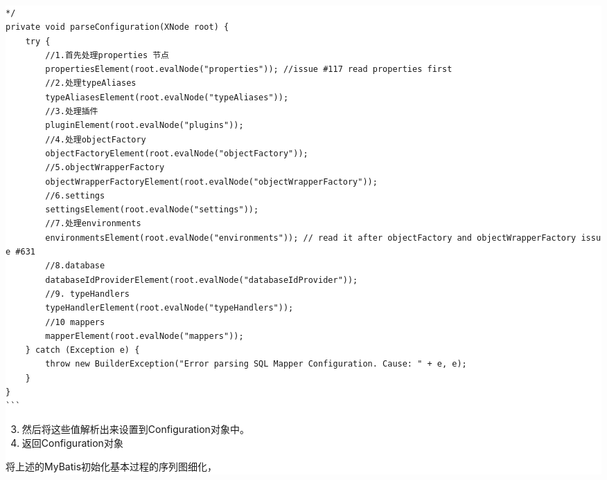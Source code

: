     */
    private void parseConfiguration(XNode root) {
        try {
            //1.首先处理properties 节点	
            propertiesElement(root.evalNode("properties")); //issue #117 read properties first
            //2.处理typeAliases
            typeAliasesElement(root.evalNode("typeAliases"));
            //3.处理插件
            pluginElement(root.evalNode("plugins"));
            //4.处理objectFactory
            objectFactoryElement(root.evalNode("objectFactory"));
            //5.objectWrapperFactory
            objectWrapperFactoryElement(root.evalNode("objectWrapperFactory"));
            //6.settings
            settingsElement(root.evalNode("settings"));
            //7.处理environments
            environmentsElement(root.evalNode("environments")); // read it after objectFactory and objectWrapperFactory issue #631
            //8.database
            databaseIdProviderElement(root.evalNode("databaseIdProvider"));
            //9. typeHandlers
            typeHandlerElement(root.evalNode("typeHandlers"));
            //10 mappers
            mapperElement(root.evalNode("mappers"));
        } catch (Exception e) {
            throw new BuilderException("Error parsing SQL Mapper Configuration. Cause: " + e, e);
        }
    }
    ```
3. 然后将这些值解析出来设置到Configuration对象中。
4. 返回Configuration对象

将上述的MyBatis初始化基本过程的序列图细化，
